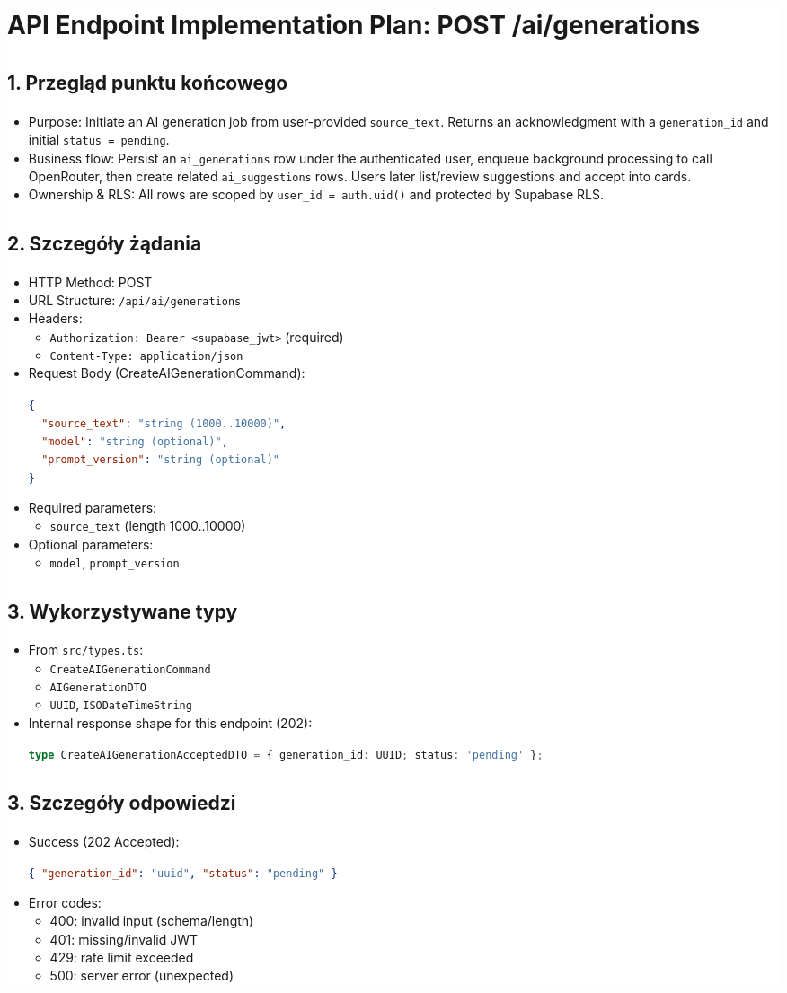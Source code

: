 # API Endpoint Implementation Plan: POST /ai/generations

## 1. Przegląd punktu końcowego
- Purpose: Initiate an AI generation job from user-provided `source_text`. Returns an acknowledgment with a `generation_id` and initial `status = pending`.
- Business flow: Persist an `ai_generations` row under the authenticated user, enqueue background processing to call OpenRouter, then create related `ai_suggestions` rows. Users later list/review suggestions and accept into cards.
- Ownership & RLS: All rows are scoped by `user_id = auth.uid()` and protected by Supabase RLS.

## 2. Szczegóły żądania
- HTTP Method: POST
- URL Structure: `/api/ai/generations`
- Headers:
  - `Authorization: Bearer <supabase_jwt>` (required)
  - `Content-Type: application/json`
- Request Body (CreateAIGenerationCommand):
  ```json
  {
    "source_text": "string (1000..10000)",
    "model": "string (optional)",
    "prompt_version": "string (optional)"
  }
  ```
- Required parameters:
  - `source_text` (length 1000..10000)
- Optional parameters:
  - `model`, `prompt_version`

## 3. Wykorzystywane typy
- From `src/types.ts`:
  - `CreateAIGenerationCommand`
  - `AIGenerationDTO`
  - `UUID`, `ISODateTimeString`
- Internal response shape for this endpoint (202):
  ```ts
  type CreateAIGenerationAcceptedDTO = { generation_id: UUID; status: 'pending' };
  ```

## 3. Szczegóły odpowiedzi
- Success (202 Accepted):
  ```json
  { "generation_id": "uuid", "status": "pending" }
  ```
- Error codes:
  - 400: invalid input (schema/length)
  - 401: missing/invalid JWT
  - 429: rate limit exceeded
  - 500: server error (unexpected)
